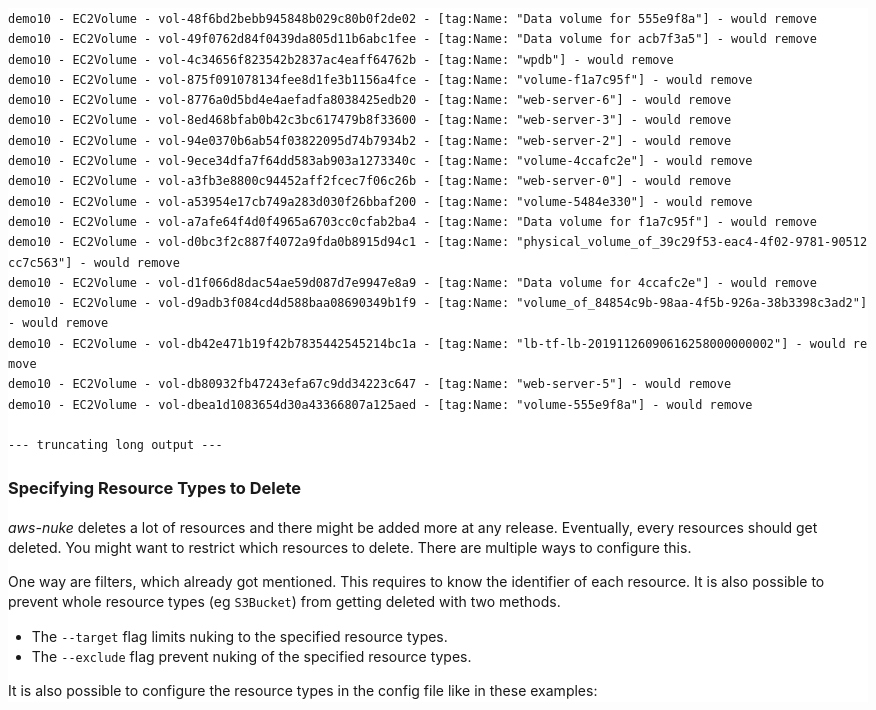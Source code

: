 ```buildoutcfg
demo10 - EC2Volume - vol-48f6bd2bebb945848b029c80b0f2de02 - [tag:Name: "Data volume for 555e9f8a"] - would remove
demo10 - EC2Volume - vol-49f0762d84f0439da805d11b6abc1fee - [tag:Name: "Data volume for acb7f3a5"] - would remove
demo10 - EC2Volume - vol-4c34656f823542b2837ac4eaff64762b - [tag:Name: "wpdb"] - would remove
demo10 - EC2Volume - vol-875f091078134fee8d1fe3b1156a4fce - [tag:Name: "volume-f1a7c95f"] - would remove
demo10 - EC2Volume - vol-8776a0d5bd4e4aefadfa8038425edb20 - [tag:Name: "web-server-6"] - would remove
demo10 - EC2Volume - vol-8ed468bfab0b42c3bc617479b8f33600 - [tag:Name: "web-server-3"] - would remove
demo10 - EC2Volume - vol-94e0370b6ab54f03822095d74b7934b2 - [tag:Name: "web-server-2"] - would remove
demo10 - EC2Volume - vol-9ece34dfa7f64dd583ab903a1273340c - [tag:Name: "volume-4ccafc2e"] - would remove
demo10 - EC2Volume - vol-a3fb3e8800c94452aff2fcec7f06c26b - [tag:Name: "web-server-0"] - would remove
demo10 - EC2Volume - vol-a53954e17cb749a283d030f26bbaf200 - [tag:Name: "volume-5484e330"] - would remove
demo10 - EC2Volume - vol-a7afe64f4d0f4965a6703cc0cfab2ba4 - [tag:Name: "Data volume for f1a7c95f"] - would remove
demo10 - EC2Volume - vol-d0bc3f2c887f4072a9fda0b8915d94c1 - [tag:Name: "physical_volume_of_39c29f53-eac4-4f02-9781-90512cc7c563"] - would remove
demo10 - EC2Volume - vol-d1f066d8dac54ae59d087d7e9947e8a9 - [tag:Name: "Data volume for 4ccafc2e"] - would remove
demo10 - EC2Volume - vol-d9adb3f084cd4d588baa08690349b1f9 - [tag:Name: "volume_of_84854c9b-98aa-4f5b-926a-38b3398c3ad2"] - would remove
demo10 - EC2Volume - vol-db42e471b19f42b7835442545214bc1a - [tag:Name: "lb-tf-lb-20191126090616258000000002"] - would remove
demo10 - EC2Volume - vol-db80932fb47243efa67c9dd34223c647 - [tag:Name: "web-server-5"] - would remove
demo10 - EC2Volume - vol-dbea1d1083654d30a43366807a125aed - [tag:Name: "volume-555e9f8a"] - would remove

--- truncating long output ---
```
### Specifying Resource Types to Delete

*aws-nuke* deletes a lot of resources and there might be added more at any
release. Eventually, every resources should get deleted. You might want to
restrict which resources to delete. There are multiple ways to configure this.

One way are filters, which already got mentioned. This requires to know the
identifier of each resource. It is also possible to prevent whole resource
types (eg `S3Bucket`) from getting deleted with two methods.

* The `--target` flag limits nuking to the specified resource types.
* The `--exclude` flag prevent nuking of the specified resource types.

It is also possible to configure the resource types in the config file like in
these examples:
